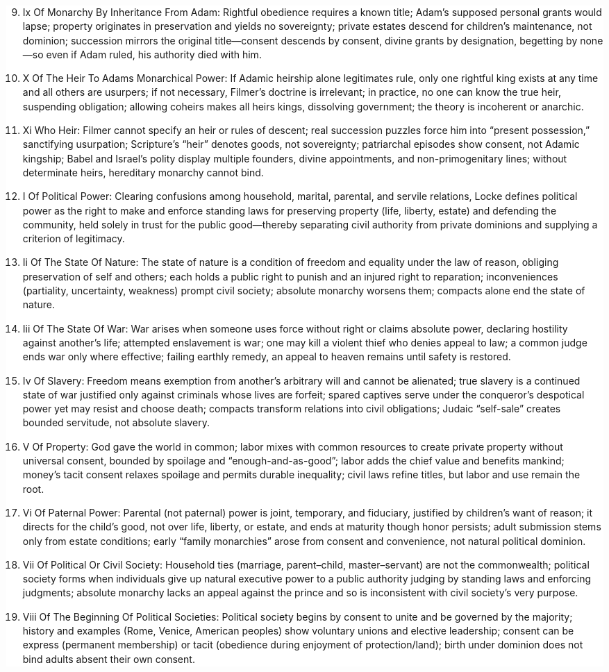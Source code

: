 9. Ix Of Monarchy By Inheritance From Adam: Rightful obedience requires a known title; Adam’s supposed personal grants would lapse; property originates in preservation and yields no sovereignty; private estates descend for children’s maintenance, not dominion; succession mirrors the original title—consent descends by consent, divine grants by designation, begetting by none—so even if Adam ruled, his authority died with him.

10. X Of The Heir To Adams Monarchical Power: If Adamic heirship alone legitimates rule, only one rightful king exists at any time and all others are usurpers; if not necessary, Filmer’s doctrine is irrelevant; in practice, no one can know the true heir, suspending obligation; allowing coheirs makes all heirs kings, dissolving government; the theory is incoherent or anarchic.

11. Xi Who Heir: Filmer cannot specify an heir or rules of descent; real succession puzzles force him into “present possession,” sanctifying usurpation; Scripture’s “heir” denotes goods, not sovereignty; patriarchal episodes show consent, not Adamic kingship; Babel and Israel’s polity display multiple founders, divine appointments, and non-primogenitary lines; without determinate heirs, hereditary monarchy cannot bind.

12. I Of Political Power: Clearing confusions among household, marital, parental, and servile relations, Locke defines political power as the right to make and enforce standing laws for preserving property (life, liberty, estate) and defending the community, held solely in trust for the public good—thereby separating civil authority from private dominions and supplying a criterion of legitimacy.

13. Ii Of The State Of Nature: The state of nature is a condition of freedom and equality under the law of reason, obliging preservation of self and others; each holds a public right to punish and an injured right to reparation; inconveniences (partiality, uncertainty, weakness) prompt civil society; absolute monarchy worsens them; compacts alone end the state of nature.

14. Iii Of The State Of War: War arises when someone uses force without right or claims absolute power, declaring hostility against another’s life; attempted enslavement is war; one may kill a violent thief who denies appeal to law; a common judge ends war only where effective; failing earthly remedy, an appeal to heaven remains until safety is restored.

15. Iv Of Slavery: Freedom means exemption from another’s arbitrary will and cannot be alienated; true slavery is a continued state of war justified only against criminals whose lives are forfeit; spared captives serve under the conqueror’s despotical power yet may resist and choose death; compacts transform relations into civil obligations; Judaic “self-sale” creates bounded servitude, not absolute slavery.

16. V Of Property: God gave the world in common; labor mixes with common resources to create private property without universal consent, bounded by spoilage and “enough-and-as-good”; labor adds the chief value and benefits mankind; money’s tacit consent relaxes spoilage and permits durable inequality; civil laws refine titles, but labor and use remain the root.

17. Vi Of Paternal Power: Parental (not paternal) power is joint, temporary, and fiduciary, justified by children’s want of reason; it directs for the child’s good, not over life, liberty, or estate, and ends at maturity though honor persists; adult submission stems only from estate conditions; early “family monarchies” arose from consent and convenience, not natural political dominion.

18. Vii Of Political Or Civil Society: Household ties (marriage, parent–child, master–servant) are not the commonwealth; political society forms when individuals give up natural executive power to a public authority judging by standing laws and enforcing judgments; absolute monarchy lacks an appeal against the prince and so is inconsistent with civil society’s very purpose.

19. Viii Of The Beginning Of Political Societies: Political society begins by consent to unite and be governed by the majority; history and examples (Rome, Venice, American peoples) show voluntary unions and elective leadership; consent can be express (permanent membership) or tacit (obedience during enjoyment of protection/land); birth under dominion does not bind adults absent their own consent.
